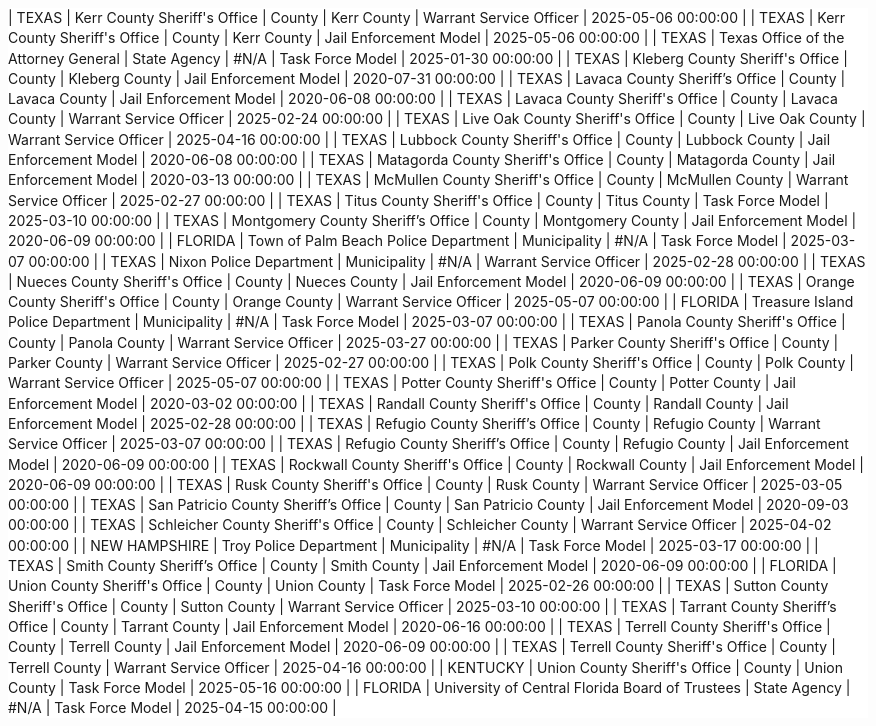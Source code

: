 | TEXAS | Kerr County Sheriff's Office | County | Kerr County | Warrant Service Officer | 2025-05-06 00:00:00 |
| TEXAS | Kerr County Sheriff's Office | County | Kerr County | Jail Enforcement Model | 2025-05-06 00:00:00 |
| TEXAS | Texas Office of the Attorney General | State Agency | #N/A | Task Force Model | 2025-01-30 00:00:00 |
| TEXAS | Kleberg County Sheriff's Office | County | Kleberg County  | Jail Enforcement Model | 2020-07-31 00:00:00 |
| TEXAS | Lavaca County Sheriff’s Office | County | Lavaca County | Jail Enforcement Model | 2020-06-08 00:00:00 |
| TEXAS | Lavaca County Sheriff's Office | County | Lavaca County  | Warrant Service Officer | 2025-02-24 00:00:00 |
| TEXAS | Live Oak County Sheriff's Office  | County | Live Oak County | Warrant Service Officer | 2025-04-16 00:00:00 |
| TEXAS | Lubbock County Sheriff's Office | County | Lubbock County  | Jail Enforcement Model | 2020-06-08 00:00:00 |
| TEXAS | Matagorda County Sheriff's Office | County | Matagorda County  | Jail Enforcement Model | 2020-03-13 00:00:00 |
| TEXAS | McMullen County Sheriff's Office | County | McMullen County  | Warrant Service Officer | 2025-02-27 00:00:00 |
| TEXAS | Titus County Sheriff's Office | County | Titus County  | Task Force Model | 2025-03-10 00:00:00 |
| TEXAS | Montgomery County Sheriff’s Office | County | Montgomery County | Jail Enforcement Model | 2020-06-09 00:00:00 |
| FLORIDA | Town of Palm Beach Police Department | Municipality | #N/A | Task Force Model | 2025-03-07 00:00:00 |
| TEXAS | Nixon Police Department | Municipality | #N/A | Warrant Service Officer | 2025-02-28 00:00:00 |
| TEXAS | Nueces County Sheriff's Office | County | Nueces County  | Jail Enforcement Model | 2020-06-09 00:00:00 |
| TEXAS | Orange County Sheriff's Office | County | Orange County | Warrant Service Officer | 2025-05-07 00:00:00 |
| FLORIDA | Treasure Island Police Department | Municipality | #N/A | Task Force Model | 2025-03-07 00:00:00 |
| TEXAS | Panola County Sheriff's Office | County | Panola County | Warrant Service Officer | 2025-03-27 00:00:00 |
| TEXAS | Parker County Sheriff's Office | County | Parker County  | Warrant Service Officer | 2025-02-27 00:00:00 |
| TEXAS | Polk County Sheriff's Office | County | Polk County | Warrant Service Officer | 2025-05-07 00:00:00 |
| TEXAS | Potter County Sheriff's Office | County | Potter County  | Jail Enforcement Model | 2020-03-02 00:00:00 |
| TEXAS | Randall County Sheriff's Office | County | Randall County  | Jail Enforcement Model | 2025-02-28 00:00:00 |
| TEXAS | Refugio County Sheriff’s Office | County | Refugio County | Warrant Service Officer | 2025-03-07 00:00:00 |
| TEXAS | Refugio County Sheriff’s Office | County | Refugio County | Jail Enforcement Model | 2020-06-09 00:00:00 |
| TEXAS | Rockwall County Sheriff's Office | County | Rockwall County  | Jail Enforcement Model | 2020-06-09 00:00:00 |
| TEXAS | Rusk County Sheriff's Office  | County | Rusk County   | Warrant Service Officer | 2025-03-05 00:00:00 |
| TEXAS | San Patricio County Sheriff’s Office | County | San Patricio County | Jail Enforcement Model | 2020-09-03 00:00:00 |
| TEXAS | Schleicher County Sheriff's Office | County | Schleicher County | Warrant Service Officer | 2025-04-02 00:00:00 |
| NEW HAMPSHIRE | Troy Police Department | Municipality | #N/A | Task Force Model | 2025-03-17 00:00:00 |
| TEXAS | Smith County Sheriff’s Office | County | Smith County | Jail Enforcement Model | 2020-06-09 00:00:00 |
| FLORIDA | Union County Sheriff's Office | County | Union County  | Task Force Model | 2025-02-26 00:00:00 |
| TEXAS | Sutton County Sheriff's Office | County | Sutton County  | Warrant Service Officer | 2025-03-10 00:00:00 |
| TEXAS | Tarrant County Sheriff’s Office | County | Tarrant County | Jail Enforcement Model | 2020-06-16 00:00:00 |
| TEXAS | Terrell County Sheriff's Office | County | Terrell County  | Jail Enforcement Model | 2020-06-09 00:00:00 |
| TEXAS | Terrell County Sheriff's Office | County | Terrell County | Warrant Service Officer | 2025-04-16 00:00:00 |
| KENTUCKY | Union County Sheriff's Office | County | Union County | Task Force Model | 2025-05-16 00:00:00 |
| FLORIDA | University of Central Florida Board of Trustees | State Agency | #N/A | Task Force Model | 2025-04-15 00:00:00 |